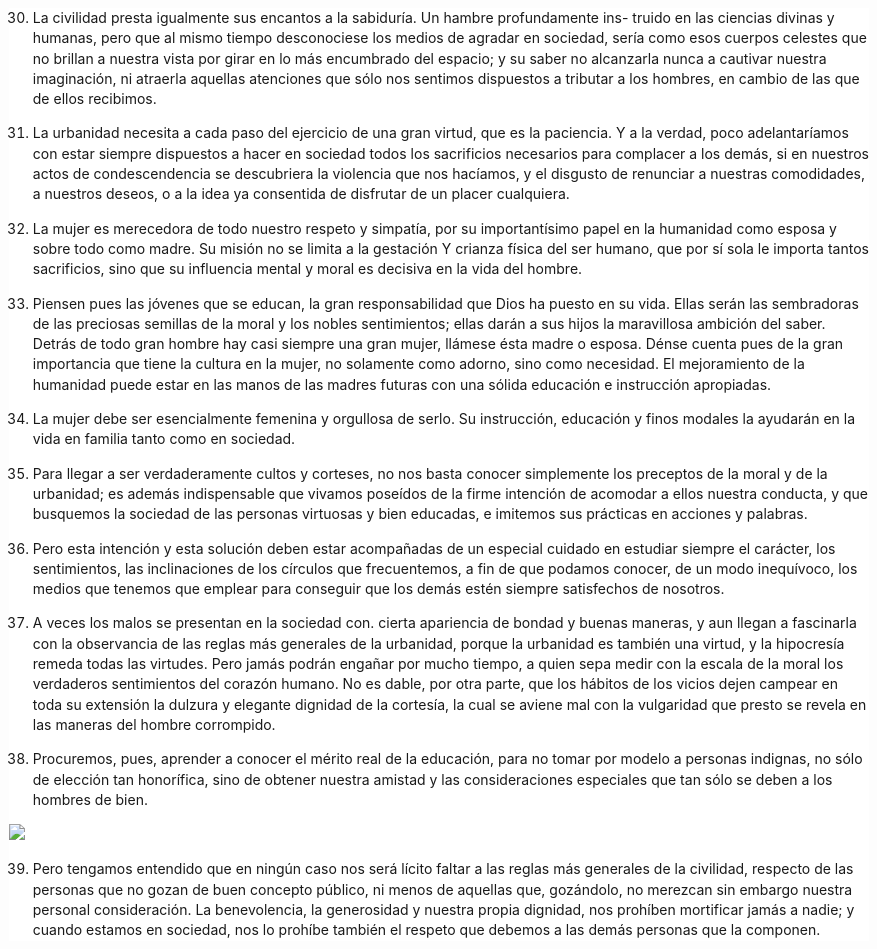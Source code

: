 30.   La civilidad presta igualmente sus encantos a la sabiduría. Un hambre profundamente ins- truido en las ciencias divinas y humanas, pero que al mismo tiempo desconociese los medios de agradar en sociedad, sería como esos cuerpos celestes que no brillan a nuestra vista por girar en lo más encumbrado del espacio; y su saber no alcanzarla nunca a cautivar nuestra imaginación, ni atraerla aquellas atenciones que sólo nos sentimos dispuestos a tributar a los hombres, en cambio de las que de ellos recibimos.

31.   La urbanidad necesita a cada paso del ejercicio de una gran virtud, que es la paciencia. Y a la verdad, poco adelantaríamos con estar siempre dispuestos a hacer en sociedad todos los sacrificios necesarios para complacer a los demás, si en nuestros actos de condescendencia se descubriera la violencia que nos hacíamos, y el disgusto de renunciar a nuestras comodidades, a nuestros deseos, o a la idea ya consentida de disfrutar de un placer cualquiera.

32.   La mujer es merecedora de todo nuestro respeto y simpatía, por su importantísimo papel en la humanidad como esposa y sobre todo como madre. Su misión no se limita a la gestación Y crianza física del ser humano, que por sí sola le importa tantos sacrificios, sino que su influencia mental y moral es decisiva en la vida del hombre.

33.   Piensen pues las jóvenes que se educan, la gran responsabilidad que Dios ha puesto en su vida. Ellas serán las sembradoras de las preciosas semillas de la moral y los nobles sentimientos; ellas darán a sus hijos la maravillosa ambición del saber. Detrás de todo gran hombre hay casi siempre una gran mujer, llámese ésta madre o esposa. Dénse cuenta pues de la gran importancia que tiene la cultura en la mujer, no solamente como adorno, sino como necesidad. El mejoramiento de la humanidad puede estar en las manos de las madres futuras con una sólida educación e instrucción apropiadas.

34.   La mujer debe ser esencialmente femenina y orgullosa de serlo. Su instrucción, educación y finos modales la ayudarán en la vida en familia tanto como en sociedad.

35.   Para llegar a ser verdaderamente cultos y corteses, no nos basta conocer simplemente los preceptos de la moral y de la urbanidad; es además indispensable que vivamos poseídos de la firme intención de acomodar a ellos nuestra conducta, y que busquemos la sociedad de las personas virtuosas y bien educadas, e imitemos sus prácticas en acciones y palabras.

36.   Pero esta intención y esta solución deben estar acompañadas de un especial cuidado en estudiar siempre el carácter, los sentimientos, las inclinaciones de los círculos que frecuentemos, a fin de que podamos conocer, de un modo inequívoco, los medios que tenemos que emplear para conseguir que los demás estén siempre satisfechos de nosotros.

37.   A veces los malos se presentan en la sociedad con. cierta apariencia de bondad y buenas maneras, y aun llegan a fascinarla con la observancia de las reglas más generales de la urbanidad, porque la urbanidad es también una virtud, y la hipocresía remeda todas las virtudes. Pero jamás podrán engañar por mucho tiempo, a quien sepa medir con la escala de la moral los verdaderos sentimientos del corazón humano. No es dable, por otra parte, que los hábitos de los vicios dejen campear en toda su extensión la dulzura y elegante dignidad de la cortesía, la cual se aviene mal con la vulgaridad que presto se revela en las maneras del hombre corrompido.

38.   Procuremos, pues, aprender a conocer el mérito real de la educación, para no tomar por modelo a personas indignas, no sólo de elección tan honorífica, sino de obtener nuestra amistad y las consideraciones especiales que tan sólo se deben a los hombres de bien.

![](index-43_1.png)

39.   Pero tengamos entendido que en ningún caso nos será lícito faltar a las reglas más generales de la civilidad, respecto de las personas que no gozan de buen concepto público, ni menos de aquellas que, gozándolo, no merezcan sin embargo nuestra personal consideración. La benevolencia, la generosidad y nuestra propia dignidad, nos prohíben mortificar jamás a nadie; y cuando estamos en sociedad, nos lo prohíbe también el respeto que debemos a las demás personas que la componen.
